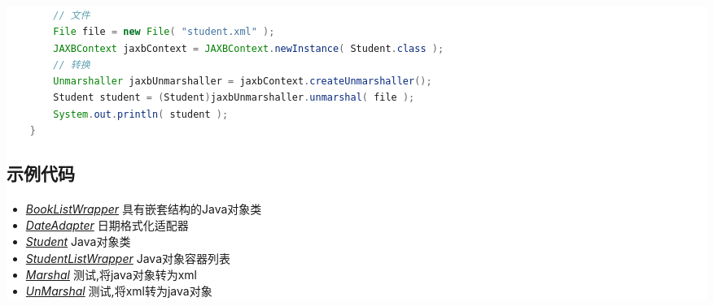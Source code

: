 ``` java
		// 文件
		File file = new File( "student.xml" );
		JAXBContext jaxbContext = JAXBContext.newInstance( Student.class );
		// 转换
		Unmarshaller jaxbUnmarshaller = jaxbContext.createUnmarshaller();
		Student student = (Student)jaxbUnmarshaller.unmarshal( file );
		System.out.println( student );
	}
```



## 示例代码

- [*BookListWrapper*][1]   					具有嵌套结构的Java对象类
- [*DateAdapter*][2]						      日期格式化适配器
- [*Student*][3]							           Java对象类
- [*StudentListWrapper*][4]		           Java对象容器列表
- [*Marshal*][5]				                      测试,将java对象转为xml
- [*UnMarshal*][6]			                     测试,将xml转为java对象



[1]:https://github.com/jionjion/JAVA_WorkSpace/blob/master/JavaBase/src/jaxb/bean/BookListWrapper.java
[2]:https://github.com/jionjion/JAVA_WorkSpace/blob/master/JavaBase/src/jaxb/bean/DateAdapter.java
[3]:https://github.com/jionjion/JAVA_WorkSpace/blob/master/JavaBase/src/jaxb/bean/Student
[4]:https://github.com/jionjion/JAVA_WorkSpace/blob/master/JavaBase/src/jaxb/bean/StudentListWrapper.java
[5]:https://github.com/jionjion/JAVA_WorkSpace/blob/master/JavaBase/src/jaxb/test/Marshal.java
[6]:https://github.com/jionjion/JAVA_WorkSpace/blob/master/JavaBase/src/jaxb/test/UnMarshal.java

